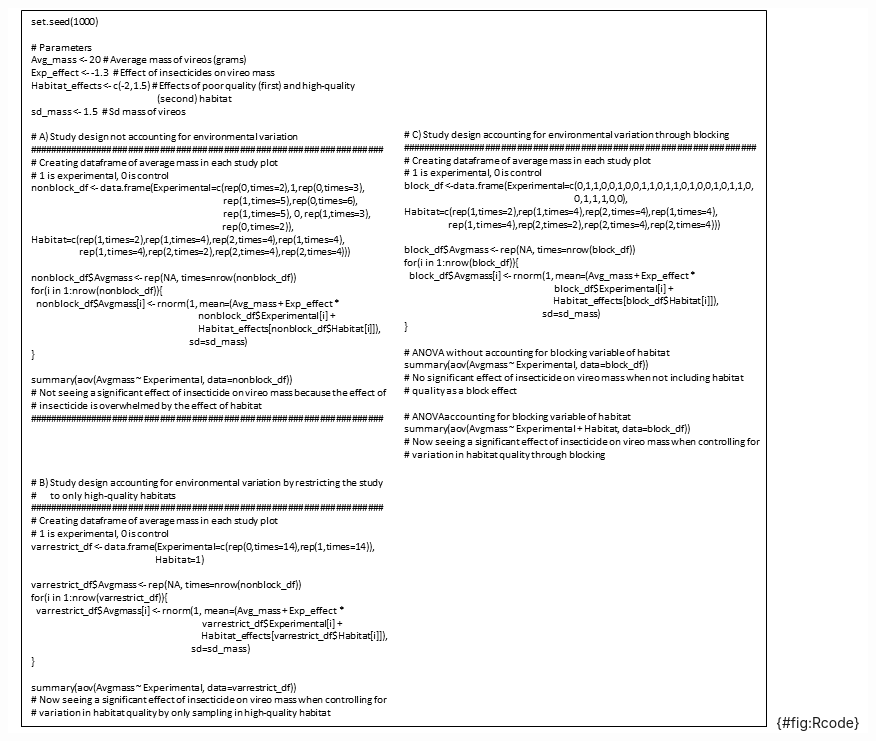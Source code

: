 

![Example R-code showing the effects of controlling variation through restricting sampling and blocking. In this example, we wish to assess the effects of insecticides on the body mass of red-eyed vireos (Vireo olivaceus). Study plots are distributed across 8 different forest patches which vary in habitat quality.](images/Rcode.png){#fig:Rcode}


